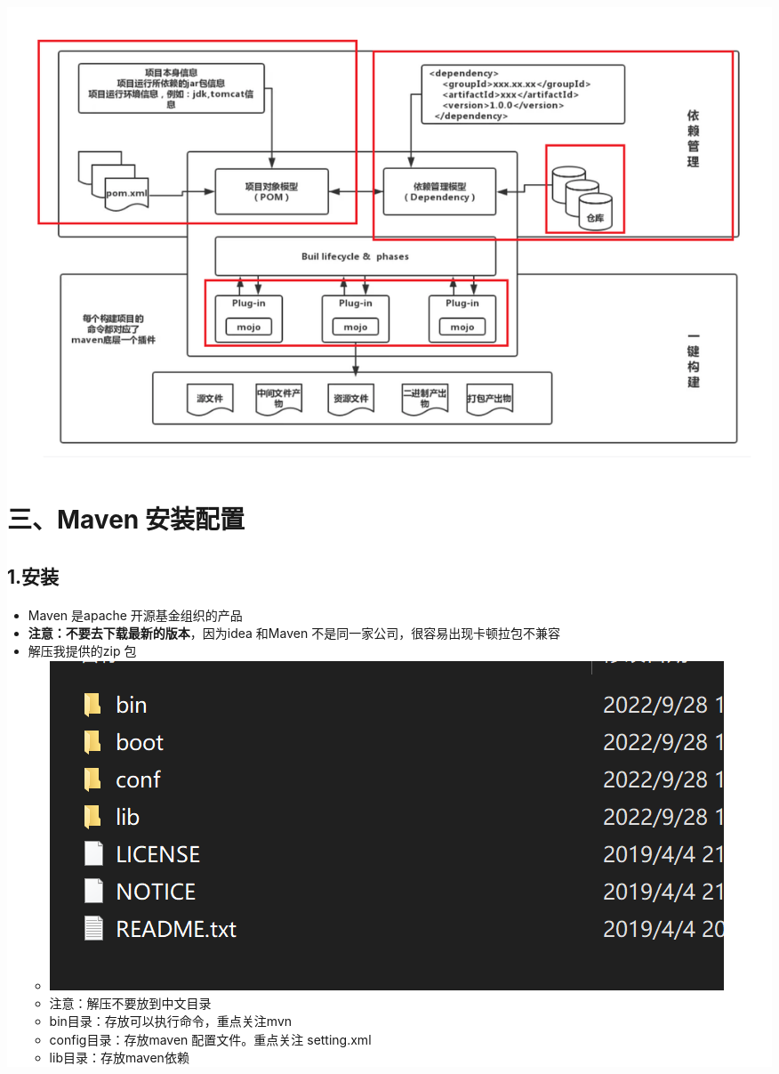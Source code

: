![image-20220928163544515](picture/image-20220928163544515.png)

# 三、Maven 安装配置

## 1.安装

- Maven 是apache 开源基金组织的产品
- **注意：不要去下载最新的版本**，因为idea 和Maven 不是同一家公司，很容易出现卡顿拉包不兼容
- 解压我提供的zip 包
  - ![image-20220928164140049](picture/image-20220928164140049.png)
  - 注意：解压不要放到中文目录
  - bin目录：存放可以执行命令，重点关注mvn
  - config目录：存放maven 配置文件。重点关注 setting.xml
  - lib目录：存放maven依赖
